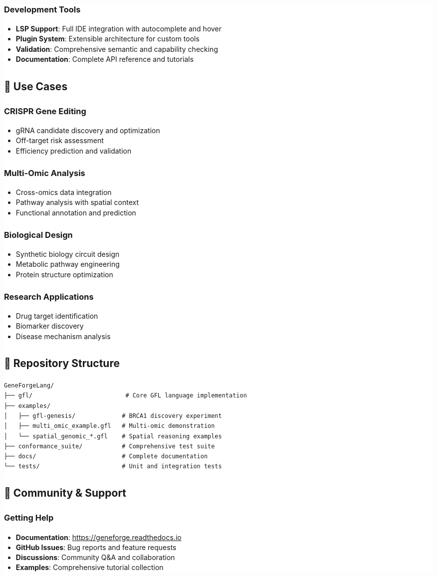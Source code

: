 ### **Development Tools**
- **LSP Support**: Full IDE integration with autocomplete and hover
- **Plugin System**: Extensible architecture for custom tools
- **Validation**: Comprehensive semantic and capability checking
- **Documentation**: Complete API reference and tutorials

## 🎯 **Use Cases**

### **CRISPR Gene Editing**
- gRNA candidate discovery and optimization
- Off-target risk assessment
- Efficiency prediction and validation

### **Multi-Omic Analysis**
- Cross-omics data integration
- Pathway analysis with spatial context
- Functional annotation and prediction

### **Biological Design**
- Synthetic biology circuit design
- Metabolic pathway engineering
- Protein structure optimization

### **Research Applications**
- Drug target identification
- Biomarker discovery
- Disease mechanism analysis

## 📁 **Repository Structure**

```
GeneForgeLang/
├── gfl/                          # Core GFL language implementation
├── examples/
│   ├── gfl-genesis/             # BRCA1 discovery experiment
│   ├── multi_omic_example.gfl   # Multi-omic demonstration
│   └── spatial_genomic_*.gfl    # Spatial reasoning examples
├── conformance_suite/           # Comprehensive test suite
├── docs/                        # Complete documentation
└── tests/                       # Unit and integration tests
```

## 🤝 **Community & Support**

### **Getting Help**
- **Documentation**: https://geneforge.readthedocs.io
- **GitHub Issues**: Bug reports and feature requests
- **Discussions**: Community Q&A and collaboration
- **Examples**: Comprehensive tutorial collection
